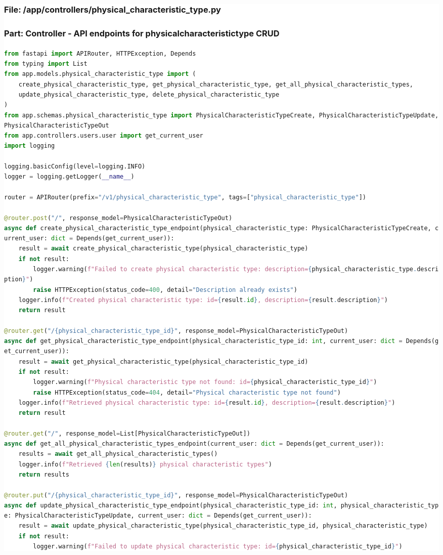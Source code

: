 ### File: /app/controllers/physical_characteristic_type.py
### Part: Controller - API endpoints for physicalcharacteristictype CRUD
```python
from fastapi import APIRouter, HTTPException, Depends
from typing import List
from app.models.physical_characteristic_type import (
    create_physical_characteristic_type, get_physical_characteristic_type, get_all_physical_characteristic_types,
    update_physical_characteristic_type, delete_physical_characteristic_type
)
from app.schemas.physical_characteristic_type import PhysicalCharacteristicTypeCreate, PhysicalCharacteristicTypeUpdate, PhysicalCharacteristicTypeOut
from app.controllers.users.user import get_current_user
import logging

logging.basicConfig(level=logging.INFO)
logger = logging.getLogger(__name__)

router = APIRouter(prefix="/v1/physical_characteristic_type", tags=["physical_characteristic_type"])

@router.post("/", response_model=PhysicalCharacteristicTypeOut)
async def create_physical_characteristic_type_endpoint(physical_characteristic_type: PhysicalCharacteristicTypeCreate, current_user: dict = Depends(get_current_user)):
    result = await create_physical_characteristic_type(physical_characteristic_type)
    if not result:
        logger.warning(f"Failed to create physical characteristic type: description={physical_characteristic_type.description}")
        raise HTTPException(status_code=400, detail="Description already exists")
    logger.info(f"Created physical characteristic type: id={result.id}, description={result.description}")
    return result

@router.get("/{physical_characteristic_type_id}", response_model=PhysicalCharacteristicTypeOut)
async def get_physical_characteristic_type_endpoint(physical_characteristic_type_id: int, current_user: dict = Depends(get_current_user)):
    result = await get_physical_characteristic_type(physical_characteristic_type_id)
    if not result:
        logger.warning(f"Physical characteristic type not found: id={physical_characteristic_type_id}")
        raise HTTPException(status_code=404, detail="Physical characteristic type not found")
    logger.info(f"Retrieved physical characteristic type: id={result.id}, description={result.description}")
    return result

@router.get("/", response_model=List[PhysicalCharacteristicTypeOut])
async def get_all_physical_characteristic_types_endpoint(current_user: dict = Depends(get_current_user)):
    results = await get_all_physical_characteristic_types()
    logger.info(f"Retrieved {len(results)} physical characteristic types")
    return results

@router.put("/{physical_characteristic_type_id}", response_model=PhysicalCharacteristicTypeOut)
async def update_physical_characteristic_type_endpoint(physical_characteristic_type_id: int, physical_characteristic_type: PhysicalCharacteristicTypeUpdate, current_user: dict = Depends(get_current_user)):
    result = await update_physical_characteristic_type(physical_characteristic_type_id, physical_characteristic_type)
    if not result:
        logger.warning(f"Failed to update physical characteristic type: id={physical_characteristic_type_id}")
```